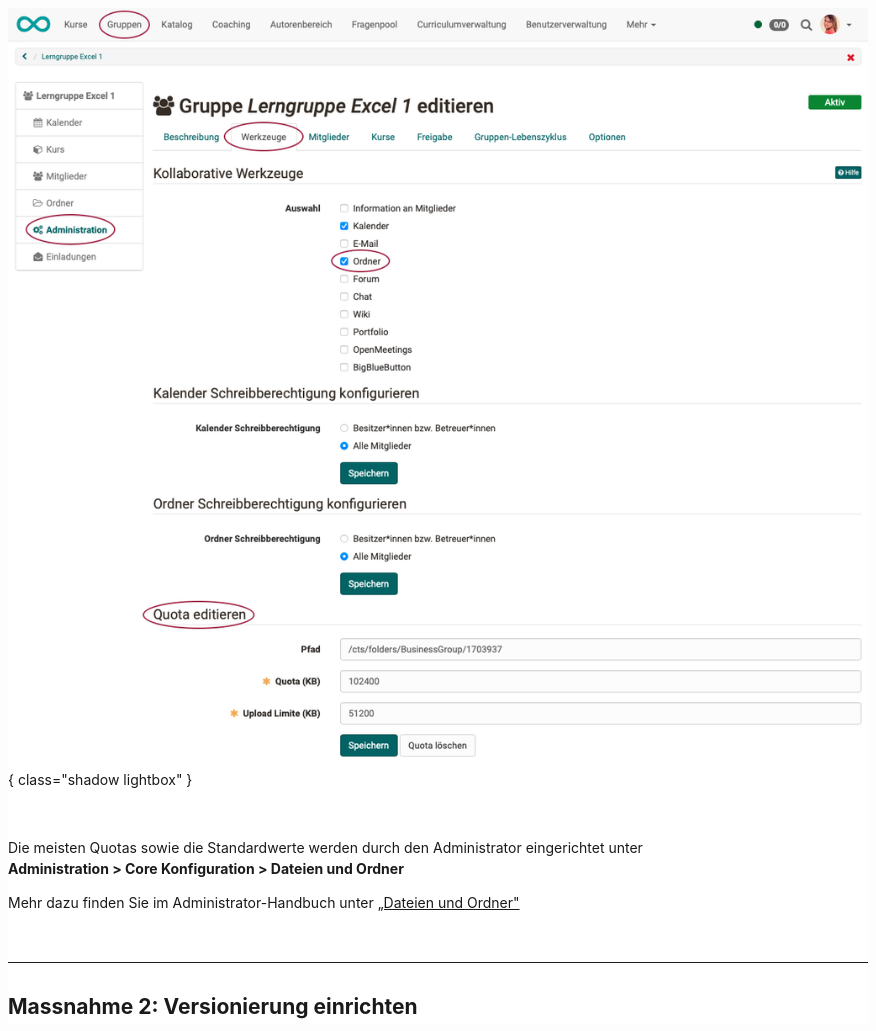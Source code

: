![quota_gruppenordner_v1_de.png](assets/quota_gruppenordner_v1_de.png){ class="shadow lightbox" }

<br>

Die meisten Quotas sowie die Standardwerte werden durch den Administrator eingerichtet unter<br>
**Administration > Core Konfiguration > Dateien und Ordner**

Mehr dazu finden Sie im Administrator-Handbuch unter 
[„Dateien und Ordner"](../../manual_admin/administration/Files_and_Folders.de.md)

<br>

---

## Massnahme 2: Versionierung einrichten
